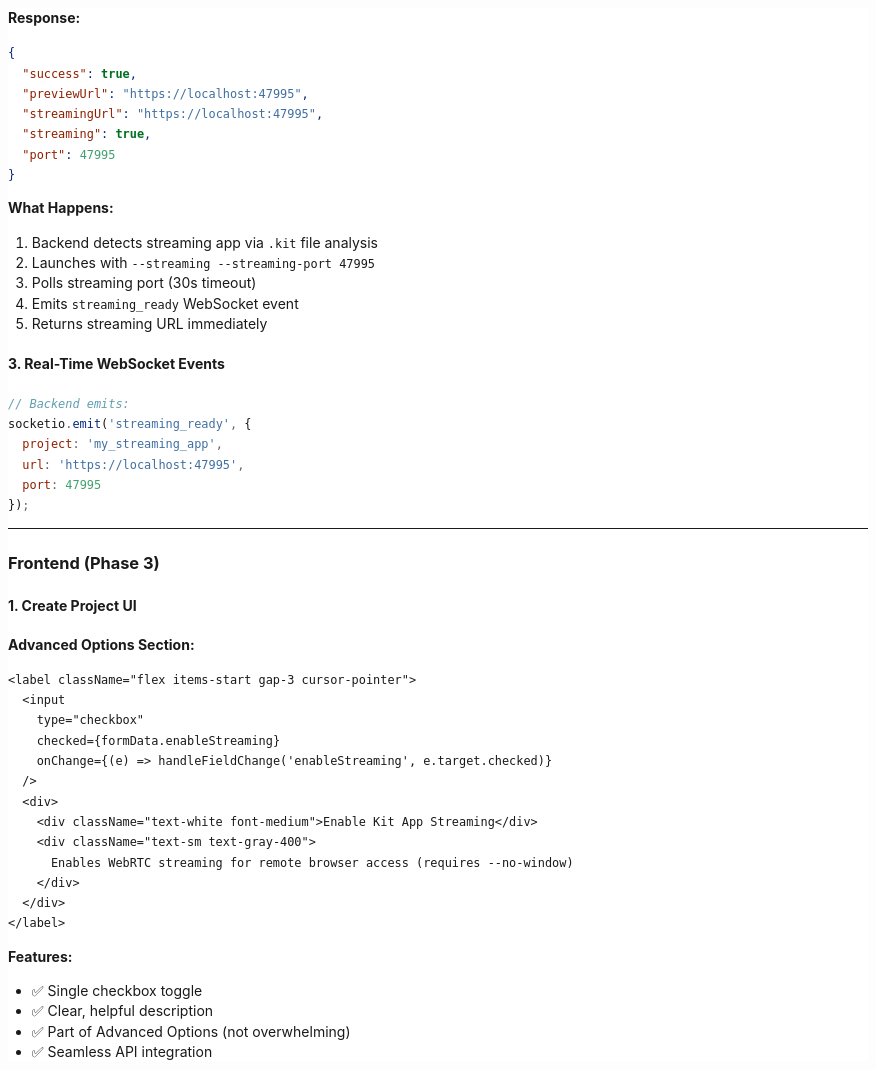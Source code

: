 **Response:**
```json
{
  "success": true,
  "previewUrl": "https://localhost:47995",
  "streamingUrl": "https://localhost:47995",
  "streaming": true,
  "port": 47995
}
```

**What Happens:**
1. Backend detects streaming app via `.kit` file analysis
2. Launches with `--streaming --streaming-port 47995`
3. Polls streaming port (30s timeout)
4. Emits `streaming_ready` WebSocket event
5. Returns streaming URL immediately

#### 3. Real-Time WebSocket Events
```javascript
// Backend emits:
socketio.emit('streaming_ready', {
  project: 'my_streaming_app',
  url: 'https://localhost:47995',
  port: 47995
});
```

---

### Frontend (Phase 3)

#### 1. Create Project UI

**Advanced Options Section:**
```tsx
<label className="flex items-start gap-3 cursor-pointer">
  <input
    type="checkbox"
    checked={formData.enableStreaming}
    onChange={(e) => handleFieldChange('enableStreaming', e.target.checked)}
  />
  <div>
    <div className="text-white font-medium">Enable Kit App Streaming</div>
    <div className="text-sm text-gray-400">
      Enables WebRTC streaming for remote browser access (requires --no-window)
    </div>
  </div>
</label>
```

**Features:**
- ✅ Single checkbox toggle
- ✅ Clear, helpful description
- ✅ Part of Advanced Options (not overwhelming)
- ✅ Seamless API integration

